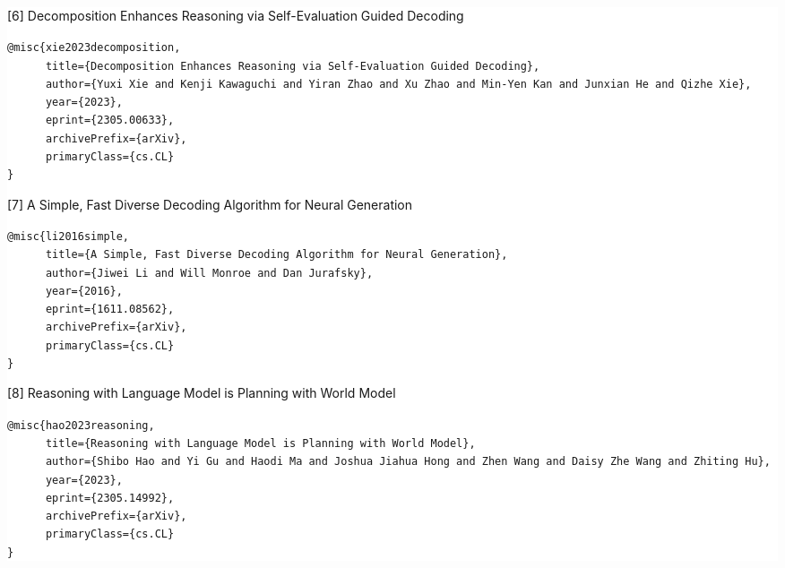 [6]  Decomposition Enhances Reasoning via Self-Evaluation Guided Decoding

```
@misc{xie2023decomposition,
      title={Decomposition Enhances Reasoning via Self-Evaluation Guided Decoding}, 
      author={Yuxi Xie and Kenji Kawaguchi and Yiran Zhao and Xu Zhao and Min-Yen Kan and Junxian He and Qizhe Xie},
      year={2023},
      eprint={2305.00633},
      archivePrefix={arXiv},
      primaryClass={cs.CL}
}
```

[7] A Simple, Fast Diverse Decoding Algorithm for Neural Generation

```
@misc{li2016simple,
      title={A Simple, Fast Diverse Decoding Algorithm for Neural Generation}, 
      author={Jiwei Li and Will Monroe and Dan Jurafsky},
      year={2016},
      eprint={1611.08562},
      archivePrefix={arXiv},
      primaryClass={cs.CL}
}
```

[8] Reasoning with Language Model is Planning with World Model

```
@misc{hao2023reasoning,
      title={Reasoning with Language Model is Planning with World Model}, 
      author={Shibo Hao and Yi Gu and Haodi Ma and Joshua Jiahua Hong and Zhen Wang and Daisy Zhe Wang and Zhiting Hu},
      year={2023},
      eprint={2305.14992},
      archivePrefix={arXiv},
      primaryClass={cs.CL}
}
```


